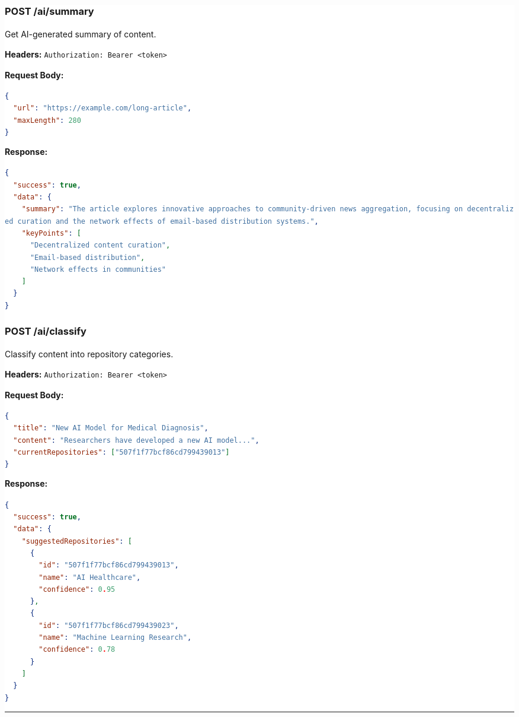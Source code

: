 ### POST /ai/summary
Get AI-generated summary of content.

**Headers:** `Authorization: Bearer <token>`

**Request Body:**
```json
{
  "url": "https://example.com/long-article",
  "maxLength": 280
}
```

**Response:**
```json
{
  "success": true,
  "data": {
    "summary": "The article explores innovative approaches to community-driven news aggregation, focusing on decentralized curation and the network effects of email-based distribution systems.",
    "keyPoints": [
      "Decentralized content curation",
      "Email-based distribution",
      "Network effects in communities"
    ]
  }
}
```

### POST /ai/classify
Classify content into repository categories.

**Headers:** `Authorization: Bearer <token>`

**Request Body:**
```json
{
  "title": "New AI Model for Medical Diagnosis",
  "content": "Researchers have developed a new AI model...",
  "currentRepositories": ["507f1f77bcf86cd799439013"]
}
```

**Response:**
```json
{
  "success": true,
  "data": {
    "suggestedRepositories": [
      {
        "id": "507f1f77bcf86cd799439013",
        "name": "AI Healthcare",
        "confidence": 0.95
      },
      {
        "id": "507f1f77bcf86cd799439023",
        "name": "Machine Learning Research",
        "confidence": 0.78
      }
    ]
  }
}
```

---